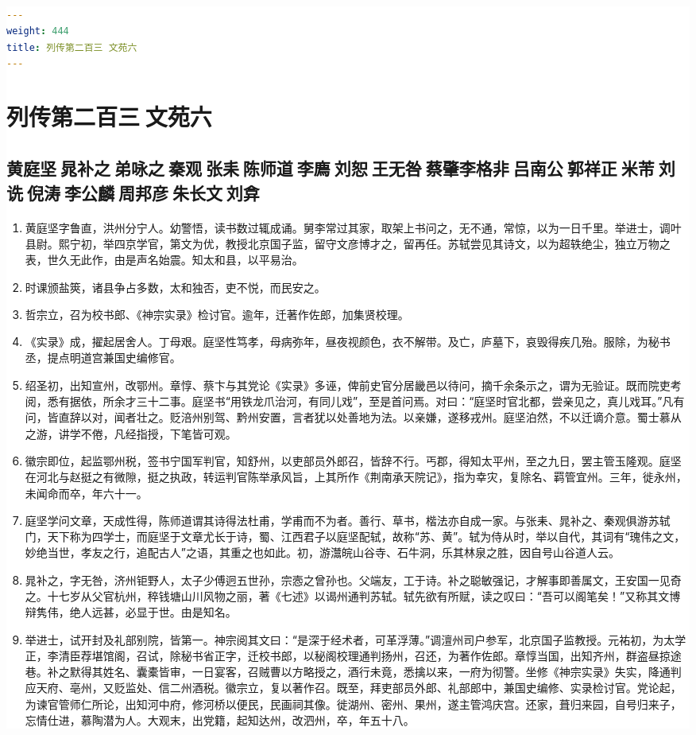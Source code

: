```yaml
---
weight: 444
title: 列传第二百三 文苑六
---
```


# 列传第二百三 文苑六

## 黄庭坚 晁补之 弟咏之 秦观 张耒 陈师道 李廌 刘恕 王无咎 蔡肇李格非 吕南公 郭祥正 米芾 刘诜 倪涛 李公麟 周邦彦 朱长文 刘弇

1. <span id="列传第二百三_文苑六-黄庭坚_晁补之_弟咏之_秦观_张耒_陈师道_李廌_刘恕_王无咎_蔡肇李格非_吕南公_郭祥正_米芾_刘诜_倪涛_李公麟_周邦彦_朱长文_刘弇-1"></span>
黄庭坚字鲁直，洪州分宁人。幼警悟，读书数过辄成诵。舅李常过其家，取架上书问之，无不通，常惊，以为一日千里。举进士，调叶县尉。熙宁初，举四京学官，第文为优，教授北京国子监，留守文彦博才之，留再任。苏轼尝见其诗文，以为超轶绝尘，独立万物之表，世久无此作，由是声名始震。知太和县，以平易治。

2. <span id="列传第二百三_文苑六-黄庭坚_晁补之_弟咏之_秦观_张耒_陈师道_李廌_刘恕_王无咎_蔡肇李格非_吕南公_郭祥正_米芾_刘诜_倪涛_李公麟_周邦彦_朱长文_刘弇-2"></span>
时课颁盐筴，诸县争占多数，太和独否，吏不悦，而民安之。

3. <span id="列传第二百三_文苑六-黄庭坚_晁补之_弟咏之_秦观_张耒_陈师道_李廌_刘恕_王无咎_蔡肇李格非_吕南公_郭祥正_米芾_刘诜_倪涛_李公麟_周邦彦_朱长文_刘弇-3"></span>
哲宗立，召为校书郎、《神宗实录》检讨官。逾年，迁著作佐郎，加集贤校理。

4. <span id="列传第二百三_文苑六-黄庭坚_晁补之_弟咏之_秦观_张耒_陈师道_李廌_刘恕_王无咎_蔡肇李格非_吕南公_郭祥正_米芾_刘诜_倪涛_李公麟_周邦彦_朱长文_刘弇-4"></span>
《实录》成，擢起居舍人。丁母艰。庭坚性笃孝，母病弥年，昼夜视颜色，衣不解带。及亡，庐墓下，哀毁得疾几殆。服除，为秘书丞，提点明道宫兼国史编修官。

5. <span id="列传第二百三_文苑六-黄庭坚_晁补之_弟咏之_秦观_张耒_陈师道_李廌_刘恕_王无咎_蔡肇李格非_吕南公_郭祥正_米芾_刘诜_倪涛_李公麟_周邦彦_朱长文_刘弇-5"></span>
绍圣初，出知宣州，改鄂州。章惇、蔡卞与其党论《实录》多诬，俾前史官分居畿邑以待问，摘千余条示之，谓为无验证。既而院吏考阅，悉有据依，所余才三十二事。庭坚书“用铁龙爪治河，有同儿戏”，至是首问焉。对曰：“庭坚时官北都，尝亲见之，真儿戏耳。”凡有问，皆直辞以对，闻者壮之。贬涪州别驾、黔州安置，言者犹以处善地为法。以亲嫌，遂移戎州。庭坚泊然，不以迁谪介意。蜀士慕从之游，讲学不倦，凡经指授，下笔皆可观。

6. <span id="列传第二百三_文苑六-黄庭坚_晁补之_弟咏之_秦观_张耒_陈师道_李廌_刘恕_王无咎_蔡肇李格非_吕南公_郭祥正_米芾_刘诜_倪涛_李公麟_周邦彦_朱长文_刘弇-6"></span>
徽宗即位，起监鄂州税，签书宁国军判官，知舒州，以吏部员外郎召，皆辞不行。丐郡，得知太平州，至之九日，罢主管玉隆观。庭坚在河北与赵挺之有微隙，挺之执政，转运判官陈举承风旨，上其所作《荆南承天院记》，指为幸灾，复除名、羁管宜州。三年，徙永州，未闻命而卒，年六十一。

7. <span id="列传第二百三_文苑六-黄庭坚_晁补之_弟咏之_秦观_张耒_陈师道_李廌_刘恕_王无咎_蔡肇李格非_吕南公_郭祥正_米芾_刘诜_倪涛_李公麟_周邦彦_朱长文_刘弇-7"></span>
庭坚学问文章，天成性得，陈师道谓其诗得法杜甫，学甫而不为者。善行、草书，楷法亦自成一家。与张耒、晁补之、秦观俱游苏轼门，天下称为四学士，而庭坚于文章尤长于诗，蜀、江西君子以庭坚配轼，故称“苏、黄”。轼为侍从时，举以自代，其词有“瑰伟之文，妙绝当世，孝友之行，追配古人”之语，其重之也如此。初，游灊皖山谷寺、石牛洞，乐其林泉之胜，因自号山谷道人云。

8. <span id="列传第二百三_文苑六-黄庭坚_晁补之_弟咏之_秦观_张耒_陈师道_李廌_刘恕_王无咎_蔡肇李格非_吕南公_郭祥正_米芾_刘诜_倪涛_李公麟_周邦彦_朱长文_刘弇-8"></span>
晁补之，字无咎，济州钜野人，太子少傅迥五世孙，宗悫之曾孙也。父端友，工于诗。补之聪敏强记，才解事即善属文，王安国一见奇之。十七岁从父官杭州，稡钱塘山川风物之丽，著《七述》以谒州通判苏轼。轼先欲有所赋，读之叹曰：“吾可以阁笔矣！”又称其文博辩隽伟，绝人远甚，必显于世。由是知名。

9. <span id="列传第二百三_文苑六-黄庭坚_晁补之_弟咏之_秦观_张耒_陈师道_李廌_刘恕_王无咎_蔡肇李格非_吕南公_郭祥正_米芾_刘诜_倪涛_李公麟_周邦彦_朱长文_刘弇-9"></span>
举进士，试开封及礼部别院，皆第一。神宗阅其文曰：“是深于经术者，可革浮薄。”调澶州司户参军，北京国子监教授。元祐初，为太学正，李清臣荐堪馆阁，召试，除秘书省正字，迁校书郎，以秘阁校理通判扬州，召还，为著作佐郎。章惇当国，出知齐州，群盗昼掠途巷。补之默得其姓名、囊橐皆审，一日宴客，召贼曹以方略授之，酒行未竟，悉擒以来，一府为彻警。坐修《神宗实录》失实，降通判应天府、亳州，又贬监处、信二州酒税。徽宗立，复以著作召。既至，拜吏部员外郎、礼部郎中，兼国史编修、实录检讨官。党论起，为谏官管师仁所论，出知河中府，修河桥以便民，民画祠其像。徙湖州、密州、果州，遂主管鸿庆宫。还家，葺归来园，自号归来子，忘情仕进，慕陶潜为人。大观末，出党籍，起知达州，改泗州，卒，年五十八。
